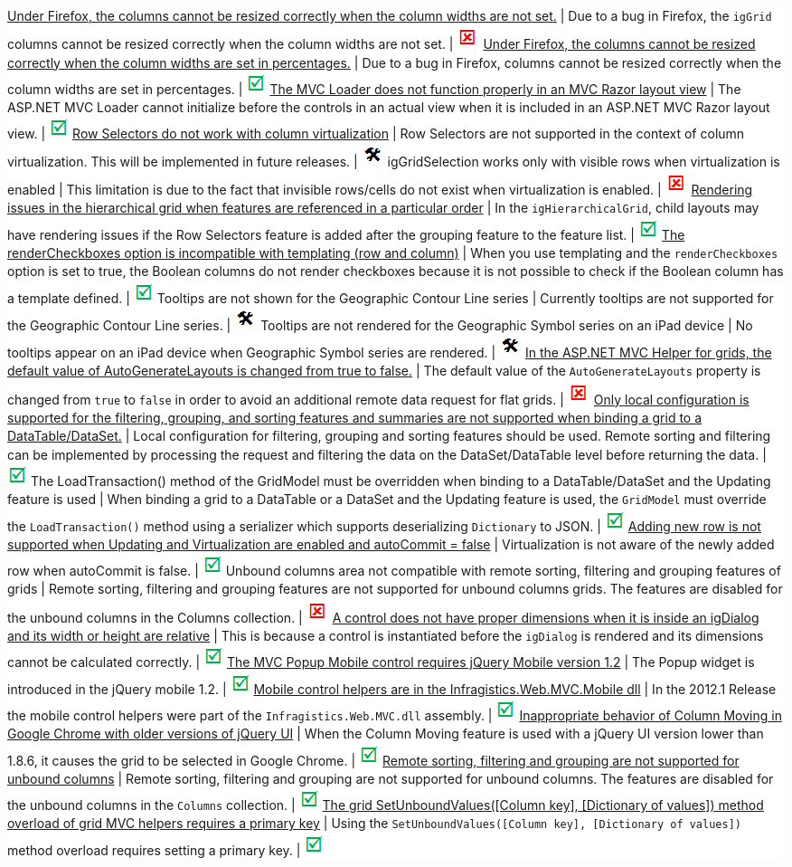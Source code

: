 [Under Firefox, the columns cannot be resized correctly when the column widths are not set.](#firefox-columns-resized-correctly) | Due to a bug in Firefox, the `igGrid` columns cannot be resized correctly when the column widths are not set. | ![](../../images/images/negative.png)
[Under Firefox, the columns cannot be resized correctly when the column widths are set in percentages.](#firefox-column-cannot-resize) | Due to a bug in Firefox, columns cannot be resized correctly when the column widths are set in percentages. | ![](../../images/images/positive.png)
[The MVC Loader does not function properly in an MVC Razor layout view](#mvc-loader-not-working-properly) | The ASP.NET MVC Loader cannot initialize before the controls in an actual view when it is included in an ASP.NET MVC Razor layout view. | ![](../../images/images/positive.png)
[Row Selectors do not work with column virtualization](#row-selectors-not-working-column-virtualization) | Row Selectors are not supported in the context of column virtualization. This will be implemented in future releases. | ![](../../images/images/plannedFix.png)
igGridSelection works only with visible rows when virtualization is enabled | This limitation is due to the fact that invisible rows/cells do not exist when virtualization is enabled. | ![](../../images/images/negative.png)
[Rendering issues in the hierarchical grid when features are referenced in a particular order](#rendering-issue) | In the `igHierarchicalGrid`, child layouts may have rendering issues if the Row Selectors feature is added after the grouping feature to the feature list. | ![](../../images/images/positive.png)
[The renderCheckboxes option is incompatible with templating (row and column)](#rendercheckbox-option-not-compatible-templating) | When you use templating and the `renderCheckboxes` option is set to true, the Boolean columns do not render checkboxes because it is not possible to check if the Boolean column has a template defined. | ![](../../images/images/positive.png)
Tooltips are not shown for the Geographic Contour Line series | Currently tooltips are not supported for the Geographic Contour Line series. | ![](../../images/images/plannedFix.png)
Tooltips are not rendered for the Geographic Symbol series on an iPad device | No tooltips appear on an iPad device when Geographic Symbol series are rendered. | ![](../../images/images/plannedFix.png)
[In the ASP.NET MVC Helper for grids, the default value of AutoGenerateLayouts is changed from true to false.](#default-value-changed) | The default value of the `AutoGenerateLayouts` property is changed from `true` to `false` in order to avoid an additional remote data request for flat grids. | ![](../../images/images/negative.png)
[Only local configuration is supported for the filtering, grouping, and sorting features and summaries are not supported when binding a grid to a DataTable/DataSet.](#only-local-config-supported) | Local configuration for filtering, grouping and sorting features should be used. Remote sorting and filtering can be implemented by processing the request and filtering the data on the DataSet/DataTable level before returning the data. | ![](../../images/images/positive.png)
The LoadTransaction() method of the GridModel must be overridden when binding to a DataTable/DataSet and the Updating feature is used | When binding a grid to a DataTable or a DataSet and the Updating feature is used, the `GridModel` must override the `LoadTransaction()` method using a serializer which supports deserializing `Dictionary` to JSON. | ![](../../images/images/positive.png)
[Adding new row is not supported when Updating and Virtualization are enabled and autoCommit = false](#adding-new-row-not-supported) | Virtualization is not aware of the newly added row when autoCommit is false. | ![](../../images/images/positive.png)
Unbound columns area not compatible with remote sorting, filtering and grouping features of grids | Remote sorting, filtering and grouping features are not supported for unbound columns grids. The features are disabled for the unbound columns in the Columns collection. | ![](../../images/images/negative.png)
[A control does not have proper dimensions when it is inside an igDialog and its width or height are relative](#control-doesnot-have-proper-dimentions) | This is because a control is instantiated before the `igDialog` is rendered and its dimensions cannot be calculated correctly. | ![](../../images/images/positive.png)
[The MVC Popup Mobile control requires jQuery Mobile version 1.2](#popup-mobile-requirements) | The Popup widget is introduced in the jQuery mobile 1.2. | ![](../../images/images/positive.png)
[Mobile control helpers are in the Infragistics.Web.MVC.Mobile dll](#mobile-control-helpers-mobile-dll) | In the 2012.1 Release the mobile control helpers were part of the `Infragistics.Web.MVC.dll` assembly. | ![](../../images/images/positive.png)
[Inappropriate behavior of Column Moving in Google Chrome with older versions of jQuery UI](#inappropriate-behavior-column-moving) | When the Column Moving feature is used with a jQuery UI version lower than 1.8.6, it causes the grid to be selected in Google Chrome. | ![](../../images/images/positive.png)
[Remote sorting, filtering and grouping are not supported for unbound columns](#remote-features-not-supported-unbound-columns) | Remote sorting, filtering and grouping are not supported for unbound columns. The features are disabled for the unbound columns in the `Columns` collection. | ![](../../images/images/positive.png)
[The grid SetUnboundValues(\[Column key\], \[Dictionary of values\]) method overload of grid MVC helpers requires a primary key](#method-overload-require-primary-key) | Using the `SetUnboundValues([Column key], [Dictionary of values])` method overload requires setting a primary key. | ![](../../images/images/positive.png)